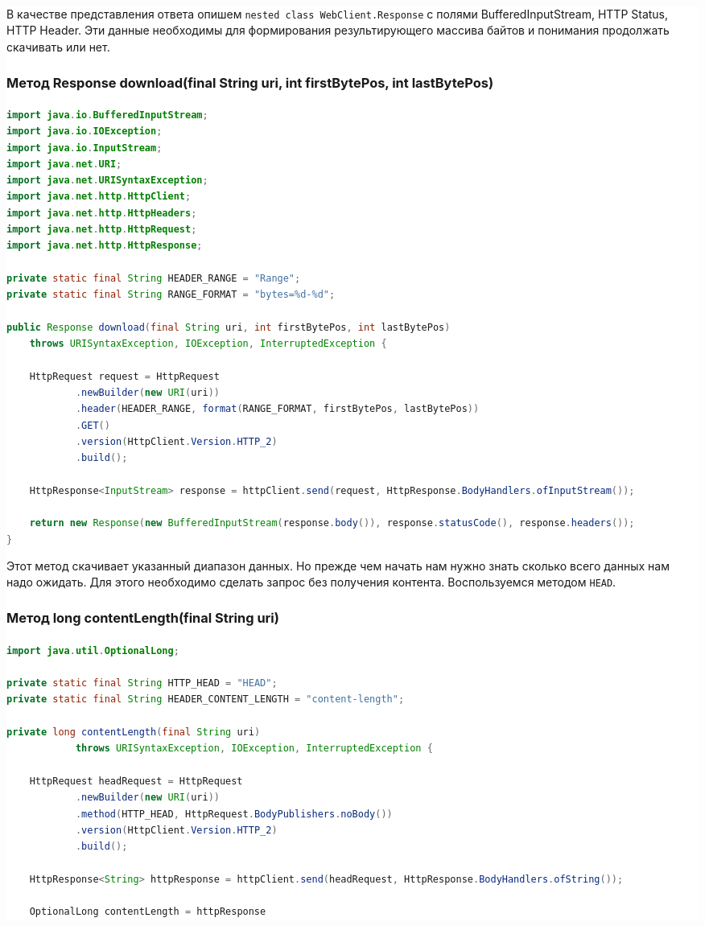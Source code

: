 В качестве представления ответа опишем `nested class WebClient.Response` с полями BufferedInputStream, HTTP Status, HTTP Header.
Эти данные необходимы для формирования результирующего массива байтов и понимания продолжать скачивать или нет.

### Метод Response download(final String uri, int firstBytePos, int lastBytePos)

```java
import java.io.BufferedInputStream;
import java.io.IOException;
import java.io.InputStream;
import java.net.URI;
import java.net.URISyntaxException;
import java.net.http.HttpClient;
import java.net.http.HttpHeaders;
import java.net.http.HttpRequest;
import java.net.http.HttpResponse;

private static final String HEADER_RANGE = "Range";
private static final String RANGE_FORMAT = "bytes=%d-%d";

public Response download(final String uri, int firstBytePos, int lastBytePos)
    throws URISyntaxException, IOException, InterruptedException {

    HttpRequest request = HttpRequest
            .newBuilder(new URI(uri))
            .header(HEADER_RANGE, format(RANGE_FORMAT, firstBytePos, lastBytePos))
            .GET()
            .version(HttpClient.Version.HTTP_2)
            .build();

    HttpResponse<InputStream> response = httpClient.send(request, HttpResponse.BodyHandlers.ofInputStream());

    return new Response(new BufferedInputStream(response.body()), response.statusCode(), response.headers());
}
```

Этот метод скачивает указанный диапазон данных. Но прежде чем начать нам нужно знать сколько всего данных нам надо ожидать. Для этого необходимо сделать запрос без получения контента. Воспользуемся методом `HEAD`.

### Метод long contentLength(final String uri)

```java
import java.util.OptionalLong;

private static final String HTTP_HEAD = "HEAD";
private static final String HEADER_CONTENT_LENGTH = "content-length";

private long contentLength(final String uri)
			throws URISyntaxException, IOException, InterruptedException {

    HttpRequest headRequest = HttpRequest
            .newBuilder(new URI(uri))
            .method(HTTP_HEAD, HttpRequest.BodyPublishers.noBody())
            .version(HttpClient.Version.HTTP_2)
            .build();

    HttpResponse<String> httpResponse = httpClient.send(headRequest, HttpResponse.BodyHandlers.ofString());

    OptionalLong contentLength = httpResponse
```